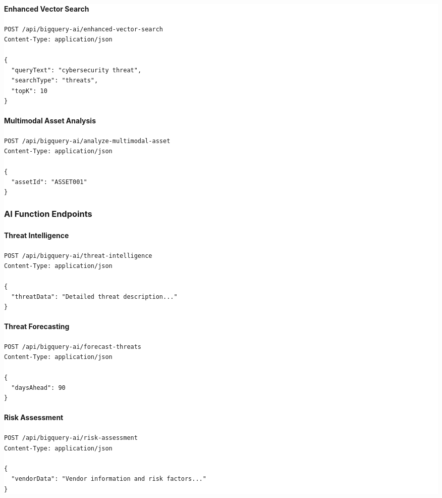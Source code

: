#### Enhanced Vector Search
```http
POST /api/bigquery-ai/enhanced-vector-search
Content-Type: application/json

{
  "queryText": "cybersecurity threat",
  "searchType": "threats",
  "topK": 10
}
```

#### Multimodal Asset Analysis
```http
POST /api/bigquery-ai/analyze-multimodal-asset
Content-Type: application/json

{
  "assetId": "ASSET001"
}
```

### AI Function Endpoints

#### Threat Intelligence
```http
POST /api/bigquery-ai/threat-intelligence
Content-Type: application/json

{
  "threatData": "Detailed threat description..."
}
```

#### Threat Forecasting
```http
POST /api/bigquery-ai/forecast-threats
Content-Type: application/json

{
  "daysAhead": 90
}
```

#### Risk Assessment
```http
POST /api/bigquery-ai/risk-assessment
Content-Type: application/json

{
  "vendorData": "Vendor information and risk factors..."
}
```
